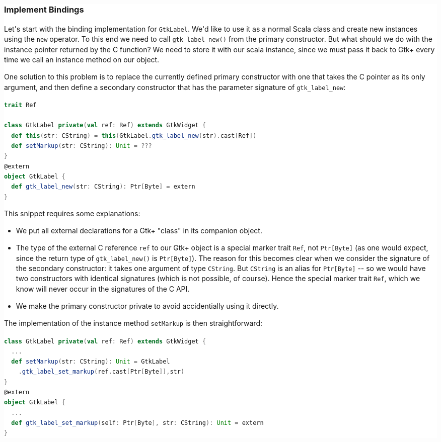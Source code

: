 ### Implement Bindings
Let's start with the binding implementation for `GtkLabel`. We'd like to use it as a normal Scala class and
create new instances using the `new` operator. To this end we need to call `gtk_label_new()` from the primary constructor.
But what should we do with the instance pointer returned by the C function? We need to store it with our scala instance,
since we must pass it back to Gtk+ every time we call an instance method on our object.

One solution to this problem is to replace the currently defined primary constructor with one that takes the C pointer
as its only argument, and then define a secondary constructor that has the parameter signature of `gtk_label_new`:

```scala
trait Ref

class GtkLabel private(val ref: Ref) extends GtkWidget {
  def this(str: CString) = this(GtkLabel.gtk_label_new(str).cast[Ref])
  def setMarkup(str: CString): Unit = ???
}
@extern
object GtkLabel {
  def gtk_label_new(str: CString): Ptr[Byte] = extern
}
```
This snippet requires some explanations:
- We put all external declarations for a Gtk+ "class" in its companion object.

- The type of the external C reference `ref` to our Gtk+ object is a special marker trait `Ref`,
  not `Ptr[Byte]` (as one would expect, since the return type of `gtk_label_new()` is `Ptr[Byte]`).
  The reason for this becomes clear when we consider the signature of the secondary constructor: it takes one argument
  of type `CString`. But `CString` is an alias for `Ptr[Byte]` -- so we would have two constructors with identical
  signatures (which is not possible, of course). Hence the special marker trait `Ref`, which we know will never occur in
  the signatures of the C API. 
  
- We make the primary constructor private to avoid accidentially using it directly.

The implementation of the instance method `setMarkup` is then straightforward:
```scala
class GtkLabel private(val ref: Ref) extends GtkWidget {
  ...
  def setMarkup(str: CString): Unit = GtkLabel
    .gtk_label_set_markup(ref.cast[Ptr[Byte]],str)
}
@extern
object GtkLabel {
  ...
  def gtk_label_set_markup(self: Ptr[Byte], str: CString): Unit = extern
}
```
